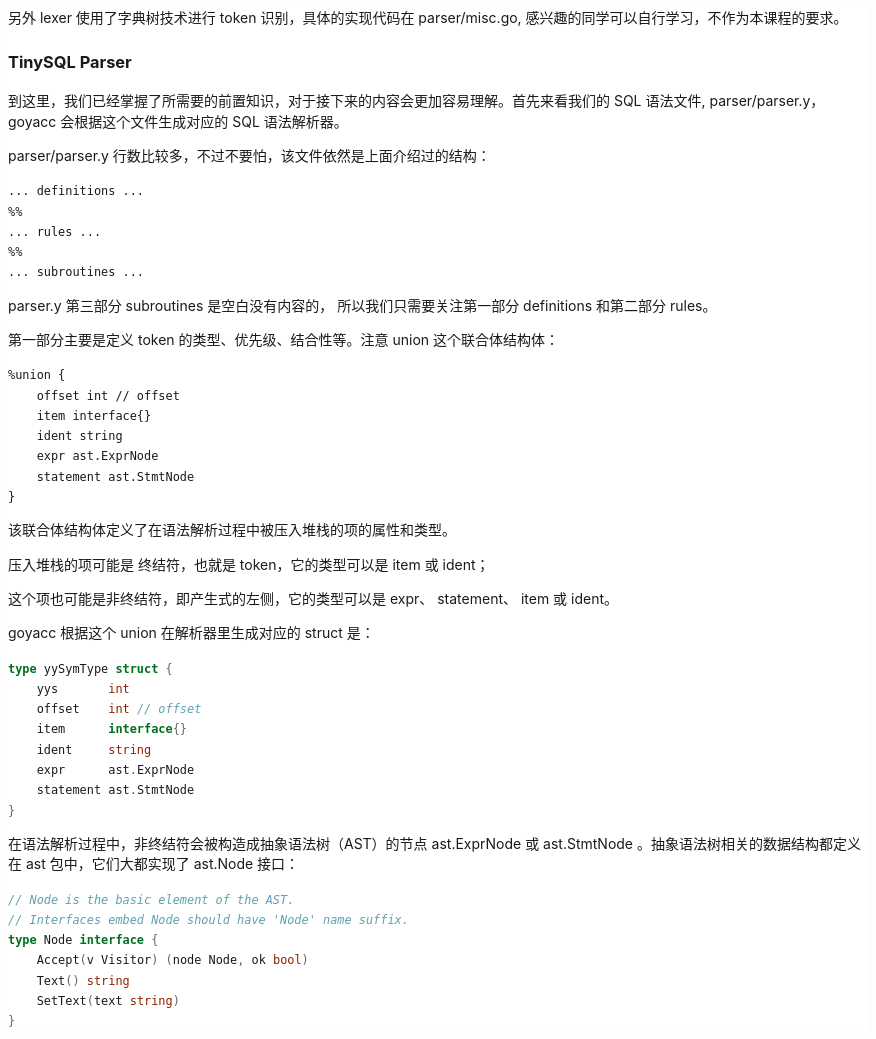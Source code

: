 另外 lexer 使用了字典树技术进行 token 识别，具体的实现代码在 parser/misc.go, 感兴趣的同学可以自行学习，不作为本课程的要求。


### TinySQL Parser

到这里，我们已经掌握了所需要的前置知识，对于接下来的内容会更加容易理解。首先来看我们的 SQL 语法文件, parser/parser.y，goyacc 会根据这个文件生成对应的 SQL 语法解析器。

parser/parser.y 行数比较多，不过不要怕，该文件依然是上面介绍过的结构：
```goyacc
... definitions ...
%%
... rules ...
%%
... subroutines ...
```

parser.y 第三部分 subroutines 是空白没有内容的， 所以我们只需要关注第一部分 definitions 和第二部分 rules。

第一部分主要是定义 token 的类型、优先级、结合性等。注意 union 这个联合体结构体：

```goyacc
%union {
    offset int // offset
    item interface{}
    ident string
    expr ast.ExprNode
    statement ast.StmtNode
}
```

该联合体结构体定义了在语法解析过程中被压入堆栈的项的属性和类型。

压入堆栈的项可能是 终结符，也就是 token，它的类型可以是 item 或 ident；

这个项也可能是非终结符，即产生式的左侧，它的类型可以是 expr、 statement、 item 或 ident。

goyacc 根据这个 union 在解析器里生成对应的 struct 是：

```go
type yySymType struct {
    yys       int
    offset    int // offset
    item      interface{}
    ident     string
    expr      ast.ExprNode
    statement ast.StmtNode
}
```

在语法解析过程中，非终结符会被构造成抽象语法树（AST）的节点 ast.ExprNode 或 ast.StmtNode 。抽象语法树相关的数据结构都定义在 ast 包中，它们大都实现了 ast.Node 接口：

```go
// Node is the basic element of the AST.
// Interfaces embed Node should have 'Node' name suffix.
type Node interface {
    Accept(v Visitor) (node Node, ok bool)
    Text() string
    SetText(text string)
}
```
